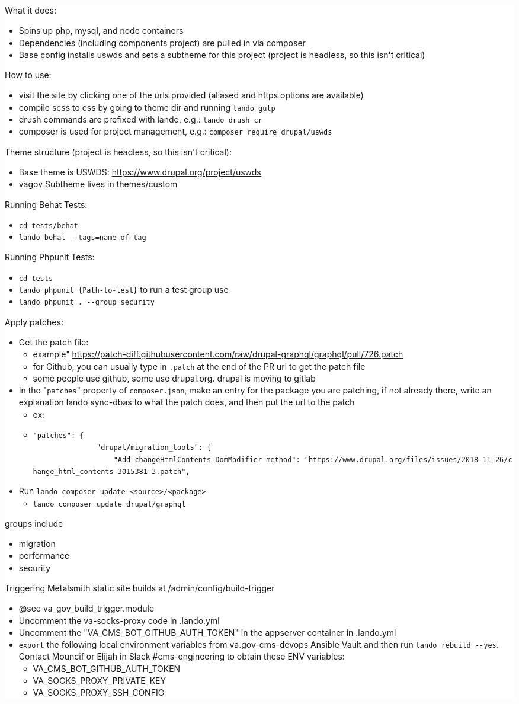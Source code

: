 What it does:
* Spins up php, mysql, and node containers
* Dependencies (including components project) are pulled in via composer
* Base config installs uswds and sets a subtheme for this project (project is headless, so this isn't critical)

How to use:
* visit the site by clicking one of the urls provided (aliased and https options are available)
* compile scss to css by going to theme dir and running `lando gulp`
* drush commands are prefixed with lando, e.g.: `lando drush cr`
* composer is used for project management, e.g.: `composer require drupal/uswds`

Theme structure (project is headless, so this isn't critical):
* Base theme is USWDS: https://www.drupal.org/project/uswds
* vagov Subtheme lives in themes/custom

Running Behat Tests:
* `cd tests/behat`
* `lando behat --tags=name-of-tag`

Running Phpunit Tests:
* `cd tests`
* `lando phpunit {Path-to-test}`
to run a test group use
* `lando phpunit . --group security`

Apply patches:
* Get the patch file:
  * example" https://patch-diff.githubusercontent.com/raw/drupal-graphql/graphql/pull/726.patch
  * for Github, you can usually type in `.patch` at the end of the PR url to get the patch file
  * some people use github, some use drupal.org. drupal is moving to gitlab
* In the "`patches`" property of `composer.json`, make an entry for the package you are patching, if not already there, write an explanation lando sync-dbas to what the patch does, and then put the url to the patch 
  * ex:
  * ```
    "patches": {
                   "drupal/migration_tools": {
                       "Add changeHtmlContents DomModifier method": "https://www.drupal.org/files/issues/2018-11-26/change_html_contents-3015381-3.patch",
    ```
* Run `lando composer update <source>/<package>`
  * `lando composer update drupal/graphql`

groups include
 - migration
 - performance
 - security

Triggering Metalsmith static site builds at /admin/config/build-trigger
* @see va_gov_build_trigger.module
* Uncomment the va-socks-proxy code in .lando.yml
* Uncomment the "VA_CMS_BOT_GITHUB_AUTH_TOKEN" in the appserver container in .lando.yml
* `export` the following local environment variables from
va.gov-cms-devops Ansible Vault and then run `lando rebuild --yes`.
Contact Mouncif or Elijah in Slack #cms-engineering to obtain these ENV variables:
  * VA_CMS_BOT_GITHUB_AUTH_TOKEN
  * VA_SOCKS_PROXY_PRIVATE_KEY
  * VA_SOCKS_PROXY_SSH_CONFIG

